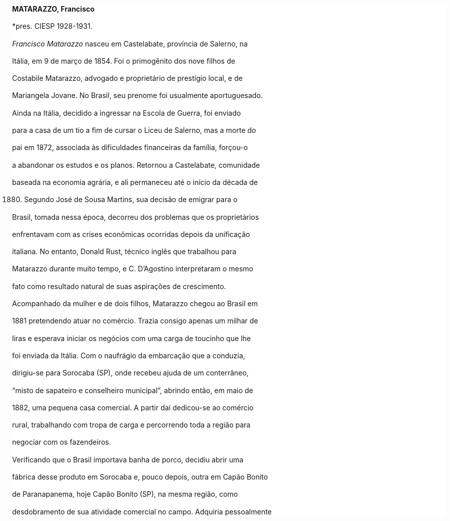 **MATARAZZO, Francisco**



\*pres. CIESP 1928-1931.



*Francisco Matarazzo* nasceu em Castelabate, província de Salerno, na

Itália, em 9 de março de 1854. Foi o primogênito dos nove filhos de

Costabile Matarazzo, advogado e proprietário de prestígio local, e de

Mariangela Jovane. No Brasil, seu prenome foi usualmente aportuguesado.



Ainda na Itália, decidido a ingressar na Escola de Guerra, foi enviado

para a casa de um tio a fim de cursar o Liceu de Salerno, mas a morte do

pai em 1872, associada às dificuldades financeiras da família, forçou-o

a abandonar os estudos e os planos. Retornou a Castelabate, comunidade

baseada na economia agrária, e ali permaneceu até o início da década de

1880. Segundo José de Sousa Martins, sua decisão de emigrar para o

Brasil, tomada nessa época, decorreu dos problemas que os proprietários

enfrentavam com as crises econômicas ocorridas depois da unificação

italiana. No entanto, Donald Rust, técnico inglês que trabalhou para

Matarazzo durante muito tempo, e C. D’Agostino interpretaram o mesmo

fato como resultado natural de suas aspirações de crescimento.



Acompanhado da mulher e de dois filhos, Matarazzo chegou ao Brasil em

1881 pretendendo atuar no comércio. Trazia consigo apenas um milhar de

liras e esperava iniciar os negócios com uma carga de toucinho que lhe

foi enviada da Itália. Com o naufrágio da embarcação que a conduzia,

dirigiu-se para Sorocaba (SP), onde recebeu ajuda de um conterrâneo,

“misto de sapateiro e conselheiro municipal”, abrindo então, em maio de

1882, uma pequena casa comercial. A partir daí dedicou-se ao comércio

rural, trabalhando com tropa de carga e percorrendo toda a região para

negociar com os fazendeiros.



Verificando que o Brasil importava banha de porco, decidiu abrir uma

fábrica desse produto em Sorocaba e, pouco depois, outra em Capão Bonito

de Paranapanema, hoje Capão Bonito (SP), na mesma região, como

desdobramento de sua atividade comercial no campo. Adquiria pessoalmente
